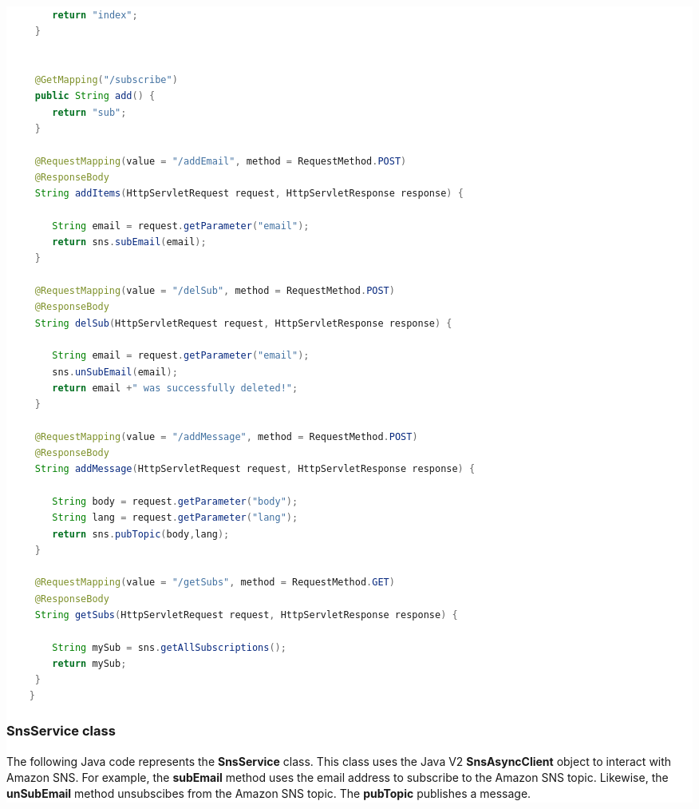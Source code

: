 ```java
        return "index";
     }


     @GetMapping("/subscribe")
     public String add() {
        return "sub";
     }

     @RequestMapping(value = "/addEmail", method = RequestMethod.POST)
     @ResponseBody
     String addItems(HttpServletRequest request, HttpServletResponse response) {

        String email = request.getParameter("email");
        return sns.subEmail(email);
     }

     @RequestMapping(value = "/delSub", method = RequestMethod.POST)
     @ResponseBody
     String delSub(HttpServletRequest request, HttpServletResponse response) {

        String email = request.getParameter("email");
        sns.unSubEmail(email);
        return email +" was successfully deleted!";
     }

     @RequestMapping(value = "/addMessage", method = RequestMethod.POST)
     @ResponseBody
     String addMessage(HttpServletRequest request, HttpServletResponse response) {

        String body = request.getParameter("body");
        String lang = request.getParameter("lang");
        return sns.pubTopic(body,lang);
     }

     @RequestMapping(value = "/getSubs", method = RequestMethod.GET)
     @ResponseBody
     String getSubs(HttpServletRequest request, HttpServletResponse response) {

        String mySub = sns.getAllSubscriptions();
        return mySub;
     }
    }
```

### SnsService class

The following Java code represents the **SnsService** class. This class uses the Java V2 **SnsAsyncClient** object to interact with Amazon SNS. For example, the **subEmail** method uses the email address to subscribe to the Amazon SNS topic. Likewise, the **unSubEmail** method unsubscibes from the Amazon SNS topic. The **pubTopic** publishes a message.
